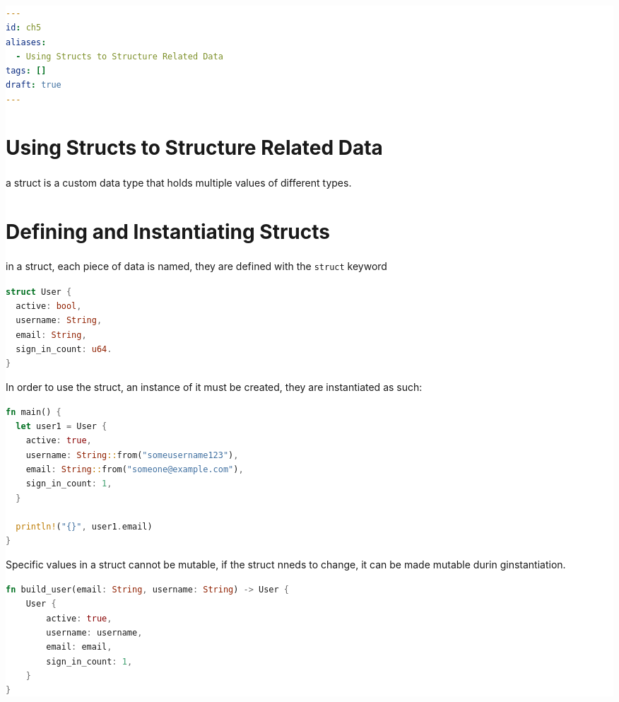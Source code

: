 ```yaml
---
id: ch5
aliases:
  - Using Structs to Structure Related Data
tags: []
draft: true
---
```


# Using Structs to Structure Related Data

a struct is a custom data type that holds multiple values of different types.

# Defining and Instantiating Structs

in a struct, each piece of data is named, they are defined with the `struct` keyword

```rust
struct User {
  active: bool,
  username: String,
  email: String,
  sign_in_count: u64.
}
```

In order to use the struct, an instance of it must be created, they are instantiated as such:

```rust
fn main() {
  let user1 = User {
    active: true,
    username: String::from("someusername123"),
    email: String::from("someone@example.com"),
    sign_in_count: 1,
  }

  println!("{}", user1.email)
}
```

Specific values in a struct cannot be mutable, if the struct nneds to change, it can be made mutable durin ginstantiation.

```rust
fn build_user(email: String, username: String) -> User {
    User {
        active: true,
        username: username,
        email: email,
        sign_in_count: 1,
    }
}
```
